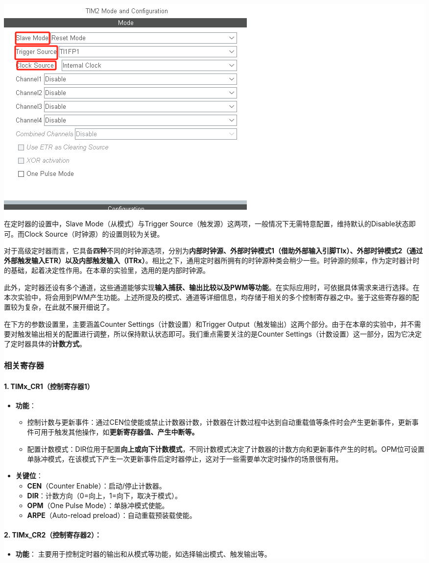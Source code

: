 ![](./images/6_11.png)

在定时器的设置中，Slave Mode（从模式）与Trigger Source（触发源）这两项，一般情况下无需特意配置，维持默认的Disable状态即可。而Clock Source（时钟源）的设置则较为关键。

对于高级定时器而言，它具备**四种**不同的时钟源选项，分别为**内部时钟源、外部时钟模式1（借助外部输入引脚TIx）、外部时钟模式2（通过外部触发输入ETR）以及内部触发输入（ITRx）**。相比之下，通用定时器所拥有的时钟源种类会稍少一些。时钟源的频率，作为定时器计时的基础，起着决定性作用。在本章的实验里，选用的是内部时钟源。

此外，定时器还设有多个通道，这些通道能够实现**输入捕获、输出比较以及PWM等功能**。在实际应用时，可依据具体需求来进行选择。在本次实验中，将会用到PWM产生功能。上述所提及的模式、通道等详细信息，均存储于相关的多个控制寄存器之中。鉴于这些寄存器的配置较为复杂，在此就不展开细说了。

在下方的参数设置里，主要涵盖Counter Settings（计数设置）和Trigger Output（触发输出）这两个部分。由于在本章的实验中，并不需要对触发输出相关的配置进行调整，所以保持默认状态即可。我们重点需要关注的是Counter Settings（计数设置）这一部分，因为它决定了定时器具体的**计数方式**。

### 相关寄存器

#### 1. **TIMx_CR1（控制寄存器1）**

   - **功能**：
     - 控制计数与更新事件：通过CEN位使能或禁止计数器计数，计数器在计数过程中达到自动重载值等条件时会产生更新事件，更新事件可用于触发其他操作，如**更新寄存器值、产生中断等。**

     - 配置计数模式：DIR位用于配置**向上或向下计数模式**，不同计数模式决定了计数器的计数方向和更新事件产生的时机。OPM位可设置单脉冲模式，在该模式下产生一次更新事件后定时器停止，这对于一些需要单次定时操作的场景很有用。
   - **关键位**：
     - **CEN**（Counter Enable）：启动/停止计数器。
     - **DIR**：计数方向（0=向上，1=向下，取决于模式）。
     - **OPM**（One Pulse Mode）：单脉冲模式使能。
     - **ARPE**（Auto-reload preload）：自动重载预装载使能。

#### 2.  TIMx_CR2（控制寄存器2）：

  - **功能**： 主要用于控制定时器的输出和从模式等功能，如选择输出模式、触发输出等。
